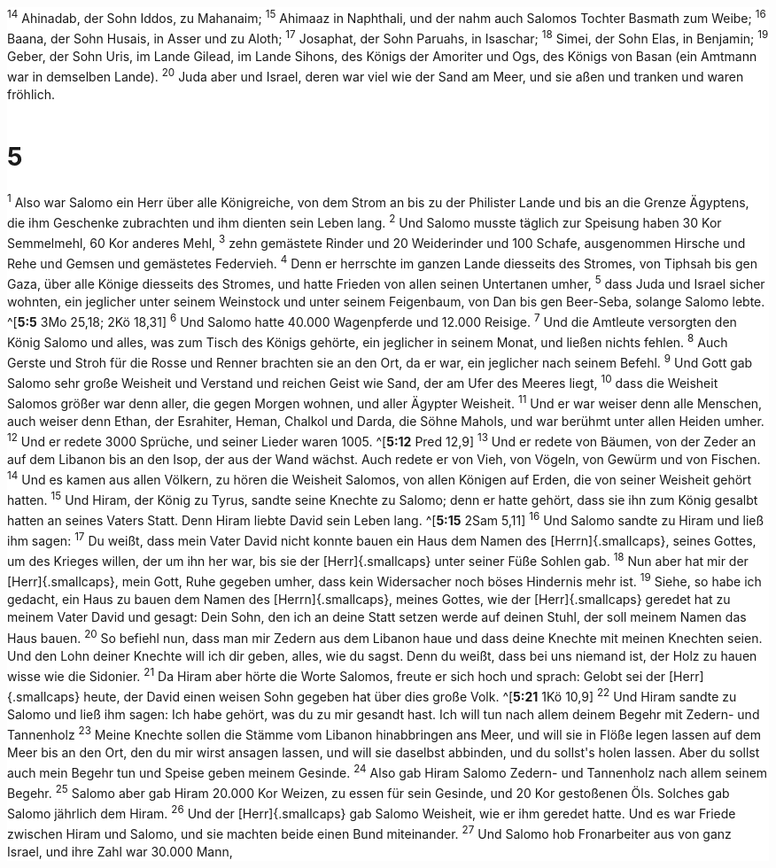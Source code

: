   <sup class='bibleverse'>14</sup> Ahinadab, der Sohn Iddos, zu Mahanaim; <sup class='bibleverse'>15</sup> Ahimaaz in Naphthali, und der nahm auch Salomos Tochter Basmath zum Weibe; <sup class='bibleverse'>16</sup> Baana, der Sohn Husais, in Asser und zu Aloth; <sup class='bibleverse'>17</sup> Josaphat, der Sohn Paruahs, in Isaschar; <sup class='bibleverse'>18</sup> Simei, der Sohn Elas, in Benjamin; <sup class='bibleverse'>19</sup> Geber, der Sohn Uris, im Lande Gilead, im Lande Sihons, des Königs der Amoriter und Ogs, des Königs von Basan (ein Amtmann war in demselben Lande). <sup class='bibleverse'>20</sup> Juda aber und Israel, deren war viel wie der Sand am Meer, und sie aßen und tranken und waren fröhlich.
# 5
<sup class='bibleverse'>1</sup> Also war Salomo ein Herr über alle Königreiche, von dem Strom an bis zu der Philister Lande und bis an die Grenze Ägyptens, die ihm Geschenke zubrachten und ihm dienten sein Leben lang. <sup class='bibleverse'>2</sup> Und Salomo musste täglich zur Speisung haben 30 Kor Semmelmehl, 60 Kor anderes Mehl, <sup class='bibleverse'>3</sup> zehn gemästete Rinder und 20 Weiderinder und 100 Schafe, ausgenommen Hirsche und Rehe und Gemsen und gemästetes Federvieh. <sup class='bibleverse'>4</sup> Denn er herrschte im ganzen Lande diesseits des Stromes, von Tiphsah bis gen Gaza, über alle Könige diesseits des Stromes, und hatte Frieden von allen seinen Untertanen umher, <sup class='bibleverse'>5</sup> dass Juda und Israel sicher wohnten, ein jeglicher unter seinem Weinstock und unter seinem Feigenbaum, von Dan bis gen Beer-Seba, solange Salomo lebte. ^[**5:5** 3Mo 25,18; 2Kö 18,31] <sup class='bibleverse'>6</sup> Und Salomo hatte 40.000 Wagenpferde und 12.000 Reisige. <sup class='bibleverse'>7</sup> Und die Amtleute versorgten den König Salomo und alles, was zum Tisch des Königs gehörte, ein jeglicher in seinem Monat, und ließen nichts fehlen. <sup class='bibleverse'>8</sup> Auch Gerste und Stroh für die Rosse und Renner brachten sie an den Ort, da er war, ein jeglicher nach seinem Befehl. <sup class='bibleverse'>9</sup> Und Gott gab Salomo sehr große Weisheit und Verstand und reichen Geist wie Sand, der am Ufer des Meeres liegt, <sup class='bibleverse'>10</sup> dass die Weisheit Salomos größer war denn aller, die gegen Morgen wohnen, und aller Ägypter Weisheit. <sup class='bibleverse'>11</sup> Und er war weiser denn alle Menschen, auch weiser denn Ethan, der Esrahiter, Heman, Chalkol und Darda, die Söhne Mahols, und war berühmt unter allen Heiden umher. <sup class='bibleverse'>12</sup> Und er redete 3000 Sprüche, und seiner Lieder waren 1005. ^[**5:12** Pred 12,9] <sup class='bibleverse'>13</sup> Und er redete von Bäumen, von der Zeder an auf dem Libanon bis an den Isop, der aus der Wand wächst. Auch redete er von Vieh, von Vögeln, von Gewürm und von Fischen. <sup class='bibleverse'>14</sup> Und es kamen aus allen Völkern, zu hören die Weisheit Salomos, von allen Königen auf Erden, die von seiner Weisheit gehört hatten. <sup class='bibleverse'>15</sup> Und Hiram, der König zu Tyrus, sandte seine Knechte zu Salomo; denn er hatte gehört, dass sie ihn zum König gesalbt hatten an seines Vaters Statt. Denn Hiram liebte David sein Leben lang. ^[**5:15** 2Sam 5,11] <sup class='bibleverse'>16</sup> Und Salomo sandte zu Hiram und ließ ihm sagen: <sup class='bibleverse'>17</sup> Du weißt, dass mein Vater David nicht konnte bauen ein Haus dem Namen des [Herrn]{.smallcaps}, seines Gottes, um des Krieges willen, der um ihn her war, bis sie der [Herr]{.smallcaps} unter seiner Füße Sohlen gab. <sup class='bibleverse'>18</sup> Nun aber hat mir der [Herr]{.smallcaps}, mein Gott, Ruhe gegeben umher, dass kein Widersacher noch böses Hindernis mehr ist. <sup class='bibleverse'>19</sup> Siehe, so habe ich gedacht, ein Haus zu bauen dem Namen des [Herrn]{.smallcaps}, meines Gottes, wie der [Herr]{.smallcaps} geredet hat zu meinem Vater David und gesagt: Dein Sohn, den ich an deine Statt setzen werde auf deinen Stuhl, der soll meinem Namen das Haus bauen. <sup class='bibleverse'>20</sup> So befiehl nun, dass man mir Zedern aus dem Libanon haue und dass deine Knechte mit meinen Knechten seien. Und den Lohn deiner Knechte will ich dir geben, alles, wie du sagst. Denn du weißt, dass bei uns niemand ist, der Holz zu hauen wisse wie die Sidonier. <sup class='bibleverse'>21</sup> Da Hiram aber hörte die Worte Salomos, freute er sich hoch und sprach: Gelobt sei der [Herr]{.smallcaps} heute, der David einen weisen Sohn gegeben hat über dies große Volk. ^[**5:21** 1Kö 10,9] <sup class='bibleverse'>22</sup> Und Hiram sandte zu Salomo und ließ ihm sagen: Ich habe gehört, was du zu mir gesandt hast. Ich will tun nach allem deinem Begehr mit Zedern- und Tannenholz <sup class='bibleverse'>23</sup> Meine Knechte sollen die Stämme vom Libanon hinabbringen ans Meer, und will sie in Flöße legen lassen auf dem Meer bis an den Ort, den du mir wirst ansagen lassen, und will sie daselbst abbinden, und du sollst's holen lassen. Aber du sollst auch mein Begehr tun und Speise geben meinem Gesinde. <sup class='bibleverse'>24</sup> Also gab Hiram Salomo Zedern- und Tannenholz nach allem seinem Begehr. <sup class='bibleverse'>25</sup> Salomo aber gab Hiram 20.000 Kor Weizen, zu essen für sein Gesinde, und 20 Kor gestoßenen Öls. Solches gab Salomo jährlich dem Hiram. <sup class='bibleverse'>26</sup> Und der [Herr]{.smallcaps} gab Salomo Weisheit, wie er ihm geredet hatte. Und es war Friede zwischen Hiram und Salomo, und sie machten beide einen Bund miteinander. <sup class='bibleverse'>27</sup> Und Salomo hob Fronarbeiter aus von ganz Israel, und ihre Zahl war 30.000 Mann, 
